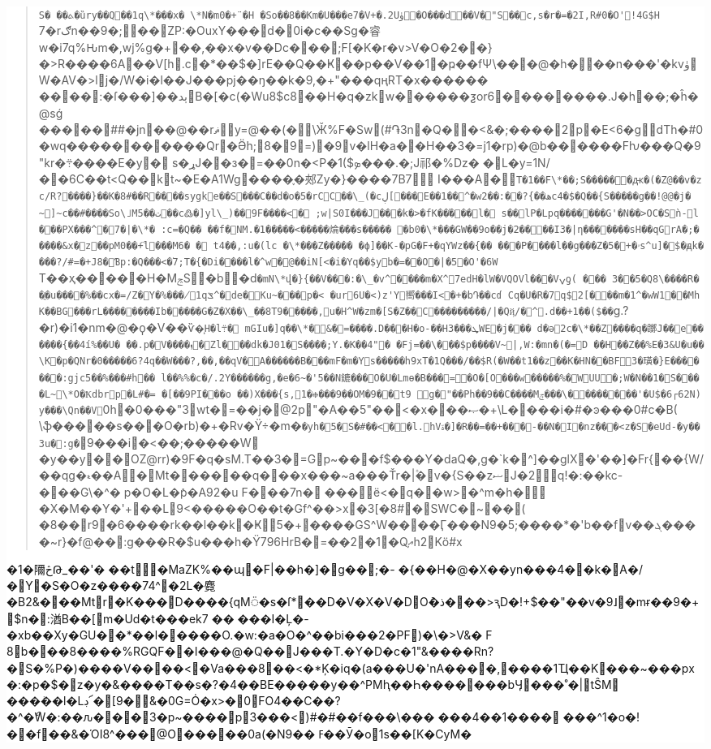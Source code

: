 >`S�
��ܬ�ȕry��Q��1q\*���x�
\*N�m0�+¨�H
�So��8��Km�U���e7�V+�.2Uۈ�O���d��V�"S��c,s�r�=�2I,R#0�O'!4G$H`7�rګn��9�;��ZP:�OuxY���d�0i�c��Sg�睿w�i7q%Ԋm�,wj%g�+��,��x�v��Dc���;F[�K�r�v>V�O�2��}�>R����6A��V[h.c�\*��$�]rE��Q��Ҝ��p��V��1֐�ҏ��fѰ\���@�h�̦��n���'�kvۈW�AV�>lj�/W�i�l��J��� pj��ŋ��k�9,�+"���qңRT�x������ ����:�ſ���]��ېدB�[�c(�Wu8$c8��H�q�zkw������ƺor6��������.J�h��;�ĥ�@sǵ �����##�jn⤎��@��rޘy=@��(�\Ӂ%F�Sw(#֏3n�Q��<&�;����2p �E<6�gdTh�#0�wq�����������Qr�Ӛh;8�9=)�9v�lH�a��H��3�=j1�rp)�@b������Fƕ���Q�9"kr�܊����E�y�
s�ړJ��з�=��0n�<P� 1($ܤ���.�;J祁�%Dz�
�L�y=1N/��6C��t<Q��kt~�E�A1W g����֢�郟Zy�}����7B7
I���A� `T�1��F\*��;S������ԫ�(�Z@��v�zc/R?����}��K�8#��R����sygke��S���C��d�o�5�rCC��\_(�cڸ[���E��1��^�w2��:��?{��ھc4�$�Q��{S�����g��!@@�ј�~]~c��#��� �So\˩Mت��5��c߷�]yl\_)��9F����<�
;w|S0I ���J���k�>�fK��֜���l�
s��lP�Lpq�������G'�N��>OC�Sǹ-l ���PX���^�7�|�\*�
:c=�Q�� ��f�NM.�1�����<�����㷍���s�����
�b0 �\*���GW��9o��j�2����I3�|η�������sH�� qG rA�;� ����&x�z��pM0��+҇l���M6� � t4��,:u�(lc �\*���Z�����
�ϕ]��K-�pG�F+�qYWz��{��
���P����l��g�� �Z�ۥ�+�5s^u]�$�ԭk����?/#=�+J8�Ɓp:�Q���<�֔7;T�{�Di����l�^w�@��iN[<�i�Yq��$yb�=��O�|�5�O'�6W`T��ҳ�����H�MݘS�b�d`�mN\*վ�}{��V���:�\_�v^����m�X^7edH�lW�VQOVl��⥵�Vݍƍ( ��� 3��5�Q8\����R��ֳ�u����%��cx�=/Z�Y�%���̸1qݏ^�de�Ku~���p�<
�ur6U�<)z'Y嚮���I<�+�bԴ��cɗ
Cq�U�R�7q$2[���m�1^�wW1��MhK��BG޺���rL��������Ib�����G�Z�X��\_��8T9�����,u�H^W�zm�[S�Z��C�������� �/|�Qҋ/�^.d��+1��($��`g.?�r)�i1�nm�@�ϙ�V��ѷ`�͎H�l܊�
mGIu�]q��\*�&�=����.D���H�o-��H3���ܜWE�j���
d�ə2c�\*��Z����q�躑J��e������{��4í%��U� ��.p�V����ܙ�Zl���dk�J01�S����;Y.�K��4"�
�Fj=��\���$p����V~|,W:�mn�(�=D
��H��Z��%E�3&U�u��\K�p�QNr�0�����6?4q��W���?,��,��qV�A������B���mF�m�Ys�����h9xT� 1Q� ��/��$R(�W��t1��z��K�HN��BF3�璜�}E�������:gjc5��%���#h��
l��%%�c�/.2Y������g,�e�6~�'5��N鏕���O�U�Lmѳ�B���=�O�[O���w�����%�WUU�;W�N��1�S����L~\*O�Ҟdbrp�L#�= �[��9PI���o � �)X���{ѕ,1�❉���9��OM�9��t9 ޴g�"��Ph��9��C����Mݼ���\��������'�U$�6┌62N)y���\Qn��V`0h�0���"3wt�=��j�@2p"�A ��5"��<�x���ޞ�+\L����i�#�ͽ���0#c�B(   \ֆ�����s���O�rb)�+�Rv�Ϋ÷�m�`�yh�5�S�#��<��l.hVۃ�]�R��=��+��֌�-��N�I�nz���<z�S�eUd-�y��3ս�:g�`9���i�<��; �����W �y��y��OZ@rr)�9F�q�sM.T ��3�=Gp~���f$���Y�daQ�,g�`k�^]��glX�'��]�Fr{� �{W/��qg�ޑ��A�Mt������q���x���~a���Ťr�|۫�v�{S��zޟJ�2q!�:��kc-���G\�^�
p�O�L�ܺp�A92�u
F���7n� ���ё<�q��w>�^m�h�
�X�M��Y�'+��L9<�����O��t�Gf^��>x�޻#8�]3�SWC�~��(
�8��r9�6����rk��l��k�Ҝ5�+����GS^W����Ӷ���N9�5;����\*�'b��fv��ܓ����~r}�f@��:g���R�$u���h�Ϋ796HrB�=��2�1�Q֢އh2Κӧ#x
 
 �1�隬څԹ\_��'� ��t�MaZK%��պ�F|��h�]�g��;� - �{��H�@�X��yn���4��k�A�/�Y�S�O�z����74^�2L�麑�B2&���Mtr�K���D����{qM᤺�s�ſ\*��D�V�X�V �DOު�ذ���>ԇD�!+$��"��v�9˩�mɍ��9�+$n�:湭B��[m�Ud�t���ek7
�� ���I�Ļ�-�xb��Xy�GU��\*��l�����O.�w:�a�O�^��bi���2�PF)�\�>V&�
F 8b���8����%RGQF��I���@�Q��J�� �T.�Y�D�c�1"&����Rn?�⥓S�%P�)����V����<�Va���8��<�\*Ķ�iq�(a���U�'nA��� �,����1Ҵ��K���~���px�:�p�$�z�y�&����T��s�?�4��BE�����y��^PMԧ��Һ�������bӋ���˚�|tŜM
���݃��l�Lڊ՜�[9�&�0G=Ȯ�x>�0FO4��C��?�^�ޯW�:��ԉ���3�p~��� �p3���<)#�#��f���\���  ���4��1���� ���^1�o�!��f��&�Ό I8^���@O��� ��0a(�N9��
ߓ��Ӯ�o1s��[K�CyM�
 